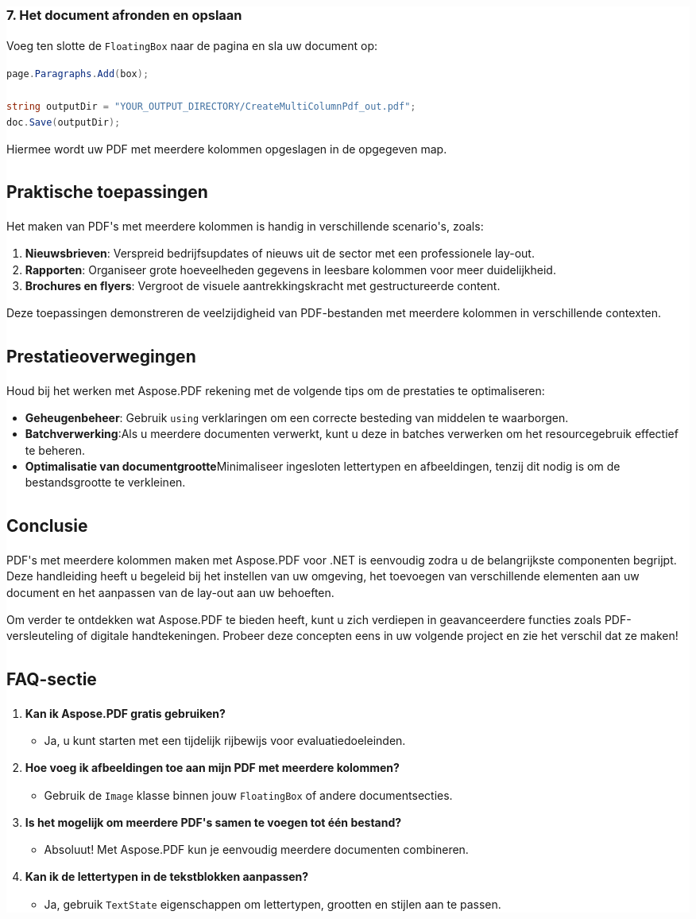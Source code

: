 ### 7. Het document afronden en opslaan
Voeg ten slotte de `FloatingBox` naar de pagina en sla uw document op:
```csharp
page.Paragraphs.Add(box);

string outputDir = "YOUR_OUTPUT_DIRECTORY/CreateMultiColumnPdf_out.pdf";
doc.Save(outputDir);
```
Hiermee wordt uw PDF met meerdere kolommen opgeslagen in de opgegeven map.

## Praktische toepassingen
Het maken van PDF's met meerdere kolommen is handig in verschillende scenario's, zoals:
1. **Nieuwsbrieven**: Verspreid bedrijfsupdates of nieuws uit de sector met een professionele lay-out.
2. **Rapporten**: Organiseer grote hoeveelheden gegevens in leesbare kolommen voor meer duidelijkheid.
3. **Brochures en flyers**: Vergroot de visuele aantrekkingskracht met gestructureerde content.

Deze toepassingen demonstreren de veelzijdigheid van PDF-bestanden met meerdere kolommen in verschillende contexten.

## Prestatieoverwegingen
Houd bij het werken met Aspose.PDF rekening met de volgende tips om de prestaties te optimaliseren:
- **Geheugenbeheer**: Gebruik `using` verklaringen om een correcte besteding van middelen te waarborgen.
- **Batchverwerking**:Als u meerdere documenten verwerkt, kunt u deze in batches verwerken om het resourcegebruik effectief te beheren.
- **Optimalisatie van documentgrootte**Minimaliseer ingesloten lettertypen en afbeeldingen, tenzij dit nodig is om de bestandsgrootte te verkleinen.

## Conclusie
PDF's met meerdere kolommen maken met Aspose.PDF voor .NET is eenvoudig zodra u de belangrijkste componenten begrijpt. Deze handleiding heeft u begeleid bij het instellen van uw omgeving, het toevoegen van verschillende elementen aan uw document en het aanpassen van de lay-out aan uw behoeften.

Om verder te ontdekken wat Aspose.PDF te bieden heeft, kunt u zich verdiepen in geavanceerdere functies zoals PDF-versleuteling of digitale handtekeningen. Probeer deze concepten eens in uw volgende project en zie het verschil dat ze maken!

## FAQ-sectie
1. **Kan ik Aspose.PDF gratis gebruiken?**
   - Ja, u kunt starten met een tijdelijk rijbewijs voor evaluatiedoeleinden.

2. **Hoe voeg ik afbeeldingen toe aan mijn PDF met meerdere kolommen?**
   - Gebruik de `Image` klasse binnen jouw `FloatingBox` of andere documentsecties.

3. **Is het mogelijk om meerdere PDF's samen te voegen tot één bestand?**
   - Absoluut! Met Aspose.PDF kun je eenvoudig meerdere documenten combineren.

4. **Kan ik de lettertypen in de tekstblokken aanpassen?**
   - Ja, gebruik `TextState` eigenschappen om lettertypen, grootten en stijlen aan te passen.
